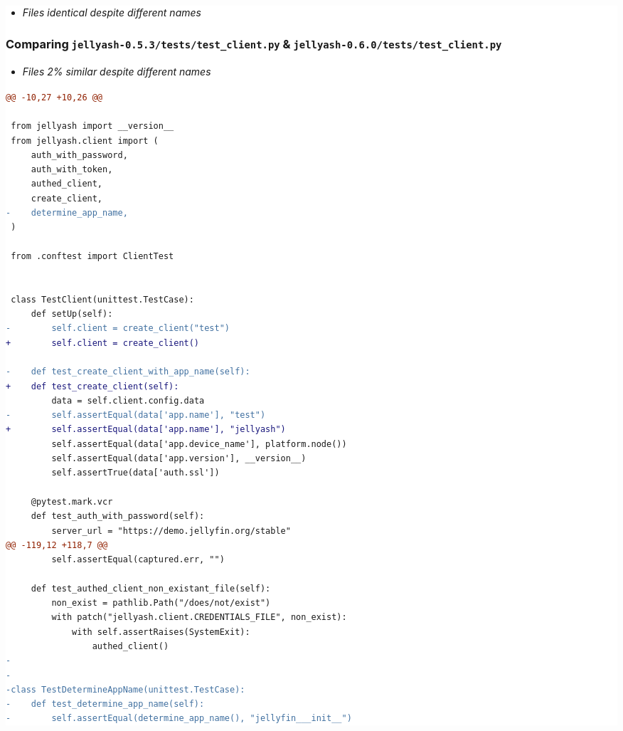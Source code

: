  * *Files identical despite different names*

### Comparing `jellyash-0.5.3/tests/test_client.py` & `jellyash-0.6.0/tests/test_client.py`

 * *Files 2% similar despite different names*

```diff
@@ -10,27 +10,26 @@
 
 from jellyash import __version__
 from jellyash.client import (
     auth_with_password,
     auth_with_token,
     authed_client,
     create_client,
-    determine_app_name,
 )
 
 from .conftest import ClientTest
 
 
 class TestClient(unittest.TestCase):
     def setUp(self):
-        self.client = create_client("test")
+        self.client = create_client()
 
-    def test_create_client_with_app_name(self):
+    def test_create_client(self):
         data = self.client.config.data
-        self.assertEqual(data['app.name'], "test")
+        self.assertEqual(data['app.name'], "jellyash")
         self.assertEqual(data['app.device_name'], platform.node())
         self.assertEqual(data['app.version'], __version__)
         self.assertTrue(data['auth.ssl'])
 
     @pytest.mark.vcr
     def test_auth_with_password(self):
         server_url = "https://demo.jellyfin.org/stable"
@@ -119,12 +118,7 @@
         self.assertEqual(captured.err, "")
 
     def test_authed_client_non_existant_file(self):
         non_exist = pathlib.Path("/does/not/exist")
         with patch("jellyash.client.CREDENTIALS_FILE", non_exist):
             with self.assertRaises(SystemExit):
                 authed_client()
-
-
-class TestDetermineAppName(unittest.TestCase):
-    def test_determine_app_name(self):
-        self.assertEqual(determine_app_name(), "jellyfin___init__")
```
